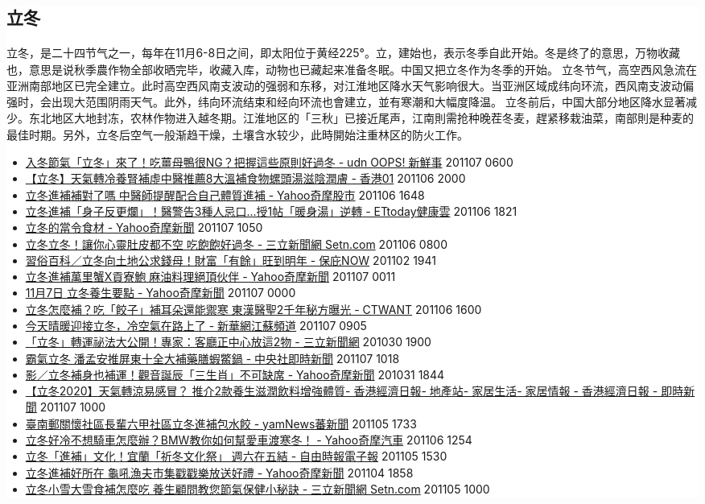 ## 立冬

立冬，是二十四节气之一，每年在11月6-8日之间，即太阳位于黄经225°。立，建始也，表示冬季自此开始。冬是终了的意思，万物收藏也，意思是说秋季農作物全部收晒完毕，收藏入库，动物也已藏起来准备冬眠。中国又把立冬作为冬季的开始。
立冬节气，高空西风急流在亚洲南部地区已完全建立。此时高空西风南支波动的强弱和东移，对江淮地区降水天气影响很大。当亚洲区域成纬向环流，西风南支波动偏强时，会出现大范围阴雨天气。此外，纬向环流结束和经向环流也會建立，並有寒潮和大幅度降温。
立冬前后，中国大部分地区降水显著减少。东北地区大地封冻，农林作物进入越冬期。江淮地区的「三秋」已接近尾声，江南則需抢种晚茬冬麦，趕紧移栽油菜，南部則是种麦的最佳时期。另外，立冬后空气一般渐趋干燥，土壤含水较少，此時開始注重林区的防火工作。
- [入冬節氣「立冬」來了！吃薑母鴨很NG？把握這些原則好過冬 - udn OOPS! 新鮮事](https://udn.com/news/story/7266/4973073 "入冬節氣「立冬」來了！吃薑母鴨很NG？把握這些原則好過冬 - udn OOPS! 新鮮事") 201107 0600
- [【立冬】天氣轉冷養腎補虛中醫推薦8大溫補食物螺頭湯滋陰潤膚 - 香港01](https://www.hk01.com/%E6%95%99%E7%85%AE/545318/%E7%AB%8B%E5%86%AC-%E5%A4%A9%E6%B0%A3%E8%BD%89%E5%86%B7%E9%A4%8A%E8%85%8E%E8%A3%9C%E8%99%9B-%E4%B8%AD%E9%86%AB%E6%8E%A8%E8%96%A68%E5%A4%A7%E6%BA%AB%E8%A3%9C%E9%A3%9F%E7%89%A9%E8%9E%BA%E9%A0%AD%E6%B9%AF%E6%BB%8B%E9%99%B0%E6%BD%A4%E8%86%9A "【立冬】天氣轉冷養腎補虛中醫推薦8大溫補食物螺頭湯滋陰潤膚 - 香港01") 201106 2000
- [立冬進補補對了嗎 中醫師提醒配合自己體質進補 - Yahoo奇摩股市](https://tw.stock.yahoo.com/news/%E7%AB%8B%E5%86%AC%E9%80%B2%E8%A3%9C%E8%A3%9C%E5%B0%8D%E4%BA%86%E5%97%8E-%E4%B8%AD%E9%86%AB%E5%B8%AB%E6%8F%90%E9%86%92%E9%85%8D%E5%90%88%E8%87%AA%E5%B7%B1%E9%AB%94%E8%B3%AA%E9%80%B2%E8%A3%9C-084801907.html "立冬進補補對了嗎 中醫師提醒配合自己體質進補 - Yahoo奇摩股市") 201106 1648
- [立冬進補「身子反更爛」！醫警告3種人忌口...授1帖「暖身湯」逆轉 - ETtoday健康雲](https://health.ettoday.net/news/1848411 "立冬進補「身子反更爛」！醫警告3種人忌口...授1帖「暖身湯」逆轉 - ETtoday健康雲") 201106 1821
- [立冬的當令食材 - Yahoo奇摩新聞](https://tw.news.yahoo.com/%E7%AB%8B%E5%86%AC%E7%9A%84%E7%95%B6%E4%BB%A4%E9%A3%9F%E6%9D%90-025000419.html "立冬的當令食材 - Yahoo奇摩新聞") 201107 1050
- [立冬立冬！讓你心靈肚皮都不空 吃飽飽好過冬 - 三立新聞網 Setn.com](https://www.setn.com/News.aspx?NewsID=841490 "立冬立冬！讓你心靈肚皮都不空 吃飽飽好過冬 - 三立新聞網 Setn.com") 201106 0800
- [習俗百科／立冬向土地公求錢母！財富「有餘」旺到明年 - 保庇NOW](https://bobee.nownews.com/20201102-33052 "習俗百科／立冬向土地公求錢母！財富「有餘」旺到明年 - 保庇NOW") 201102 1941
- [立冬進補萬里蟹X貢寮鮑 麻油料理絕頂伙伴 - Yahoo奇摩新聞](https://tw.news.yahoo.com/%E7%AB%8B%E5%86%AC%E9%80%B2%E8%A3%9C%E8%90%AC%E9%87%8C%E8%9F%B9x%E8%B2%A2%E5%AF%AE%E9%AE%91-%E9%BA%BB%E6%B2%B9%E6%96%99%E7%90%86%E7%B5%95%E9%A0%82%E4%BC%99%E4%BC%B4-161140934.html "立冬進補萬里蟹X貢寮鮑 麻油料理絕頂伙伴 - Yahoo奇摩新聞") 201107 0011
- [11月7日 立冬養生要點 - Yahoo奇摩新聞](https://tw.news.yahoo.com/11%E6%9C%887%E6%97%A5-%E7%AB%8B%E5%86%AC%E9%A4%8A%E7%94%9F%E8%A6%81%E9%BB%9E-160049700.html "11月7日 立冬養生要點 - Yahoo奇摩新聞") 201107 0000
- [立冬怎麼補？吃「餃子」補耳朵還能禦寒 東漢醫聖2千年秘方曝光 - CTWANT](https://www.ctwant.com/article/83043 "立冬怎麼補？吃「餃子」補耳朵還能禦寒 東漢醫聖2千年秘方曝光 - CTWANT") 201106 1600
- [今天晴暖迎接立冬，冷空氣在路上了 - 新華網江蘇頻道](http://big5.xinhuanet.com/gate/big5/www.js.xinhuanet.com/2020-11/07/c_1126708964.htm "今天晴暖迎接立冬，冷空氣在路上了 - 新華網江蘇頻道") 201107 0905
- [「立冬」轉運祕法大公開！專家：客廳正中心放這2物 - 三立新聞網](https://www.setn.com/News.aspx?NewsID=839931 "「立冬」轉運祕法大公開！專家：客廳正中心放這2物 - 三立新聞網") 201030 1900
- [霸氣立冬 潘孟安推屏東十全大補藥膳蝦鱉鍋 - 中央社即時新聞](https://www.cna.com.tw/news/aloc/202011070035.aspx "霸氣立冬 潘孟安推屏東十全大補藥膳蝦鱉鍋 - 中央社即時新聞") 201107 1018
- [影／立冬補身也補運！觀音誕辰「三生肖」不可缺席 - Yahoo奇摩新聞](https://tw.news.yahoo.com/%E5%BD%B1-%E7%AB%8B%E5%86%AC%E8%A3%9C%E8%BA%AB%E4%B9%9F%E8%A3%9C%E9%81%8B-%E8%A7%80%E9%9F%B3%E8%AA%95%E8%BE%B0-%E4%B8%89%E7%94%9F%E8%82%96-%E4%B8%8D%E5%8F%AF%E7%BC%BA%E5%B8%AD-104422031.html "影／立冬補身也補運！觀音誕辰「三生肖」不可缺席 - Yahoo奇摩新聞") 201031 1844
- [【立冬2020】天氣轉涼易感冒？ 推介2款養生滋潤飲料增強體質- 香港經濟日報- 地產站- 家居生活- 家居情報 - 香港經濟日報 - 即時新聞](https://ps.hket.com/article/2795415/%E3%80%90%E7%AB%8B%E5%86%AC2020%E3%80%91%E5%A4%A9%E6%B0%A3%E8%BD%89%E6%B6%BC%E6%98%93%E6%84%9F%E5%86%92%EF%BC%9F%20%E6%8E%A8%E4%BB%8B2%E6%AC%BE%E9%A4%8A%E7%94%9F%E6%BB%8B%E6%BD%A4%E9%A3%B2%E6%96%99%E5%A2%9E%E5%BC%B7%E9%AB%94%E8%B3%AA "【立冬2020】天氣轉涼易感冒？ 推介2款養生滋潤飲料增強體質- 香港經濟日報- 地產站- 家居生活- 家居情報 - 香港經濟日報 - 即時新聞") 201107 1000
- [臺南郵關懷社區長輩六甲社區立冬進補包水餃 - yamNews蕃新聞](http://n.yam.com/Article/20201105718419 "臺南郵關懷社區長輩六甲社區立冬進補包水餃 - yamNews蕃新聞") 201105 1733
- [立冬好冷不想騎車怎麼辦？BMW教你如何幫愛車渡寒冬！ - Yahoo奇摩汽車](https://autos.yahoo.com.tw/news/%E7%AB%8B%E5%86%AC%E5%A5%BD%E5%86%B7%E4%B8%8D%E6%83%B3%E9%A8%8E%E8%BB%8A%E6%80%8E%E9%BA%BC%E8%BE%A6-bmw%E6%95%99%E4%BD%A0%E5%A6%82%E4%BD%95%E5%B9%AB%E6%84%9B%E8%BB%8A%E6%B8%A1%E5%AF%92%E5%86%AC-045407564.html "立冬好冷不想騎車怎麼辦？BMW教你如何幫愛車渡寒冬！ - Yahoo奇摩汽車") 201106 1254
- [立冬「進補」文化！宜蘭「祈冬文化祭」 週六在五結 - 自由時報電子報](https://news.ltn.com.tw/news/life/breakingnews/3342906 "立冬「進補」文化！宜蘭「祈冬文化祭」 週六在五結 - 自由時報電子報") 201105 1530
- [立冬進補好所在 龜吼漁夫市集戳戳樂放送好禮 - Yahoo奇摩新聞](https://tw.news.yahoo.com/%E7%AB%8B%E5%86%AC%E9%80%B2%E8%A3%9C%E5%A5%BD%E6%89%80%E5%9C%A8-%E9%BE%9C%E5%90%BC%E6%BC%81%E5%A4%AB%E5%B8%82%E9%9B%86%E6%88%B3%E6%88%B3%E6%A8%82%E6%94%BE%E9%80%81%E5%A5%BD%E7%A6%AE-105829060.html "立冬進補好所在 龜吼漁夫市集戳戳樂放送好禮 - Yahoo奇摩新聞") 201104 1858
- [立冬小雪大雪食補怎麼吃 養生顧問教您節氣保健小秘訣 - 三立新聞網 Setn.com](https://www.setn.com/News.aspx?NewsID=841195 "立冬小雪大雪食補怎麼吃 養生顧問教您節氣保健小秘訣 - 三立新聞網 Setn.com") 201105 1000
